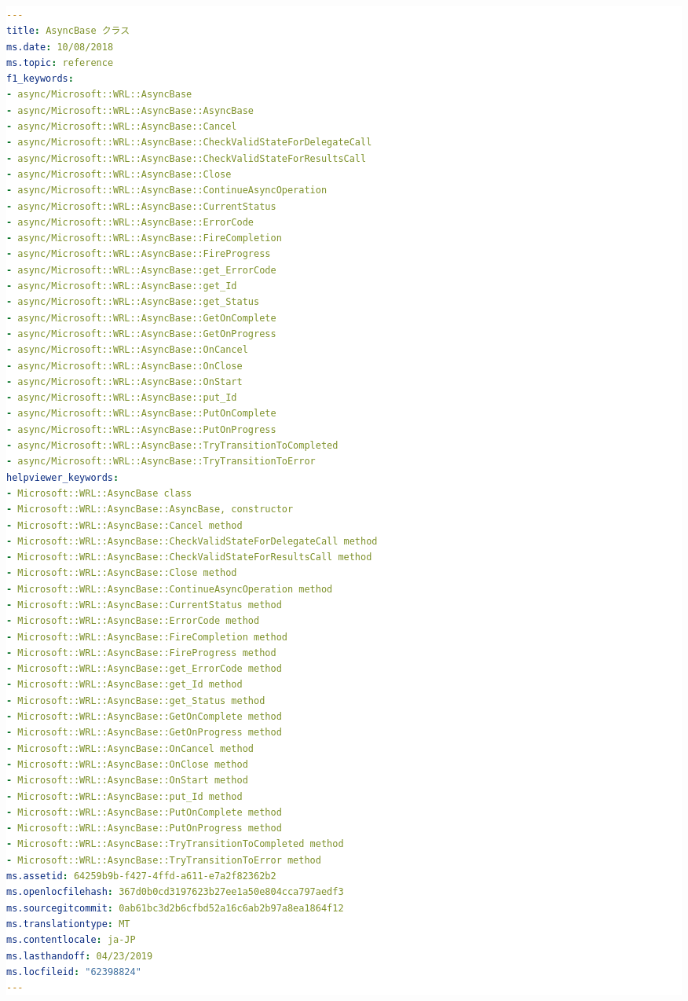 ```yaml
---
title: AsyncBase クラス
ms.date: 10/08/2018
ms.topic: reference
f1_keywords:
- async/Microsoft::WRL::AsyncBase
- async/Microsoft::WRL::AsyncBase::AsyncBase
- async/Microsoft::WRL::AsyncBase::Cancel
- async/Microsoft::WRL::AsyncBase::CheckValidStateForDelegateCall
- async/Microsoft::WRL::AsyncBase::CheckValidStateForResultsCall
- async/Microsoft::WRL::AsyncBase::Close
- async/Microsoft::WRL::AsyncBase::ContinueAsyncOperation
- async/Microsoft::WRL::AsyncBase::CurrentStatus
- async/Microsoft::WRL::AsyncBase::ErrorCode
- async/Microsoft::WRL::AsyncBase::FireCompletion
- async/Microsoft::WRL::AsyncBase::FireProgress
- async/Microsoft::WRL::AsyncBase::get_ErrorCode
- async/Microsoft::WRL::AsyncBase::get_Id
- async/Microsoft::WRL::AsyncBase::get_Status
- async/Microsoft::WRL::AsyncBase::GetOnComplete
- async/Microsoft::WRL::AsyncBase::GetOnProgress
- async/Microsoft::WRL::AsyncBase::OnCancel
- async/Microsoft::WRL::AsyncBase::OnClose
- async/Microsoft::WRL::AsyncBase::OnStart
- async/Microsoft::WRL::AsyncBase::put_Id
- async/Microsoft::WRL::AsyncBase::PutOnComplete
- async/Microsoft::WRL::AsyncBase::PutOnProgress
- async/Microsoft::WRL::AsyncBase::TryTransitionToCompleted
- async/Microsoft::WRL::AsyncBase::TryTransitionToError
helpviewer_keywords:
- Microsoft::WRL::AsyncBase class
- Microsoft::WRL::AsyncBase::AsyncBase, constructor
- Microsoft::WRL::AsyncBase::Cancel method
- Microsoft::WRL::AsyncBase::CheckValidStateForDelegateCall method
- Microsoft::WRL::AsyncBase::CheckValidStateForResultsCall method
- Microsoft::WRL::AsyncBase::Close method
- Microsoft::WRL::AsyncBase::ContinueAsyncOperation method
- Microsoft::WRL::AsyncBase::CurrentStatus method
- Microsoft::WRL::AsyncBase::ErrorCode method
- Microsoft::WRL::AsyncBase::FireCompletion method
- Microsoft::WRL::AsyncBase::FireProgress method
- Microsoft::WRL::AsyncBase::get_ErrorCode method
- Microsoft::WRL::AsyncBase::get_Id method
- Microsoft::WRL::AsyncBase::get_Status method
- Microsoft::WRL::AsyncBase::GetOnComplete method
- Microsoft::WRL::AsyncBase::GetOnProgress method
- Microsoft::WRL::AsyncBase::OnCancel method
- Microsoft::WRL::AsyncBase::OnClose method
- Microsoft::WRL::AsyncBase::OnStart method
- Microsoft::WRL::AsyncBase::put_Id method
- Microsoft::WRL::AsyncBase::PutOnComplete method
- Microsoft::WRL::AsyncBase::PutOnProgress method
- Microsoft::WRL::AsyncBase::TryTransitionToCompleted method
- Microsoft::WRL::AsyncBase::TryTransitionToError method
ms.assetid: 64259b9b-f427-4ffd-a611-e7a2f82362b2
ms.openlocfilehash: 367d0b0cd3197623b27ee1a50e804cca797aedf3
ms.sourcegitcommit: 0ab61bc3d2b6cfbd52a16c6ab2b97a8ea1864f12
ms.translationtype: MT
ms.contentlocale: ja-JP
ms.lasthandoff: 04/23/2019
ms.locfileid: "62398824"
---
```